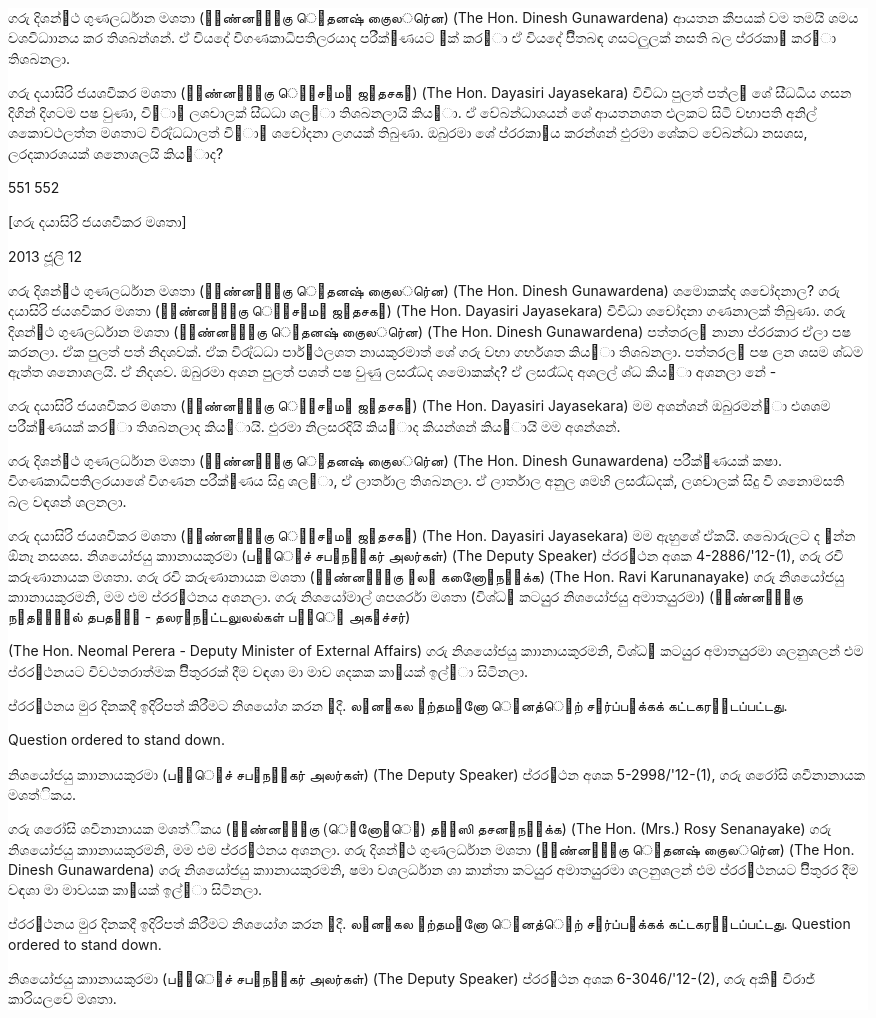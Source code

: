ගරු දිශන්඿ථ ගුණලර්ධාන මශතා (஫஺ண்ன௄஫஻கு ெ஻தனஷ் குைலர்ென) (The Hon. Dinesh Gunawardena) ආයතන කීපයක් වම තමයි ශමය වශවිධාානය කර තිශබන්ශන්. ඒ වියදේ විගණකාධිපතිලරයාද පරීක්඿ණයට ඼ක් කර඼ා ඒ වියදේ පිිතබඳ ගසටලුලක් නසති බල ප්රරකා඾ කර඼ා තිශබනලා.

ගරු දයාසිරි ජයශවීකර මශතා (஫஺ண்ன௄஫஻கு ெ஬஺ச஻ம஻ ஜ஬தசக஭) (The Hon. Dayasiri Jayasekara) විවිධා පුලත් පත්ල඼ ශේ සි්ධධිය ගසන දිගින් දිගටම පෂ වුණා, වි඾ා඼ ලශචාලක් සි්ධධා ශල඼ා තිශබනලායි කිය඼ා. ඒ වේබන්ධාශයන් ශේ ආයතනශත එලකට සිටි වභාපති අනිල් ශකොවථලත්ත මශතාට විරු්ධධාලත් වි඾ා඼ ශචෝදනා ලගයක් තිබුණා. ඔබුරමා ශේ ප්රරකා඾ය කරන්ශන් එුරමා ශේකට වේබන්ධා නසශස, ලරදකාරශයක් ශනොශලයි කිය඼ාද?

551 552

[ගරු දයාසිරි ජයශවීකර මශතා]

2013 ජූලි 12

ගරු දිශන්඿ථ ගුණලර්ධාන මශතා (஫஺ண்ன௄஫஻கு ெ஻தனஷ் குைலர்ென) (The Hon. Dinesh Gunawardena) ශමොකක්ද ශචෝදනාල? ගරු දයාසිරි ජයශවීකර මශතා (஫஺ண்ன௄஫஻கு ெ஬஺ச஻ம஻ ஜ஬தசக஭) (The Hon. Dayasiri Jayasekara) විවිධා ශචෝදනා ගණනාලක් තිබුණා. ගරු දිශන්඿ථ ගුණලර්ධාන මශතා (஫஺ண்ன௄஫஻கு ெ஻தனஷ் குைலர்ென) (The Hon. Dinesh Gunawardena) පත්තරල඼ නානා ප්රරකාර ඒලා පෂ කරනලා. ඒක පුලත් පත් නිදශවක්. ඒක විරු්ධධා පාර්඾ථලශත නායකුරමාත් ශේ ගරු වභා ගර්භශත කිය඼ා තිශබනලා. පත්තරල඼ පෂ ලන ශසම ශ්ධම ඇත්ත ශනොශලයි. ඒ නිදශව. ඔබුරමා අශන පුලත් පශත් පෂ වුණු ලසරැ්ධද ශමොකක්ද? ඒ ලසරැ්ධද අශලල් ශ්ධ කිය඼ා අශනලා නේ -

ගරු දයාසිරි ජයශවීකර මශතා (஫஺ண்ன௄஫஻கு ெ஬஺ச஻ம஻ ஜ஬தசக஭) (The Hon. Dayasiri Jayasekara) මම අශන්ශන් ඔබුරමන්඼ා එශශම පරීක්඿ණයක් කර඼ා තිශබනලාද කිය඼ායි. එුරමා නිලසරදියි කිය඼ාද කියන්ශන් කිය඼ායි මම අශන්ශන්.

ගරු දිශන්඿ථ ගුණලර්ධාන මශතා (஫஺ண்ன௄஫஻கு ெ஻தனஷ் குைலர்ென) (The Hon. Dinesh Gunawardena) පරීක්඿ණයක් කෂා. විගණකාධිපතිලරයාශේ විගණන පරීක්඿ණය සිදු ශල඼ා, ඒ ලාර්තාල තිශබනලා. ඒ ලාර්තාල අනුල ශමහි ලසරැ්ධදක්, ලශචාලක් සිදු වී ශනොමසති බල වඳශන් ශලනලා.

ගරු දයාසිරි ජයශවීකර මශතා (஫஺ண்ன௄஫஻கு ெ஬஺ச஻ம஻ ஜ஬தசக஭) (The Hon. Dayasiri Jayasekara) මම ඇහුශේ ඒකයි. ශබොරුලට ද ඼න්න ඕනෑ නසශස. නිශයෝජයු කාානායකුරමා (ப஻஭ெ஻ச் சப஺ந஺஬கர் அலர்கள்) (The Deputy Speaker) ප්රර඾ථන අශක 4-2886/'12-(1), ගරු රවි කරුණානායක මශතා. ගරු රවි කරුණානායක මශතා (஫஺ண்ன௄஫஻கு ஭ல஻ கனோை஺ந஺஬க்க) (The Hon. Ravi Karunanayake) ගරු නිශයෝජයු කාානායකුරමනි, මම එම ප්රර඾ථනය අශනලා. ගරු නිශයෝමාල් ශපශර්රා මශතා (විශ්ධ඾ කටයුුර නිශයෝජයු අමාතයුුරමා) (஫஺ண்ன௄஫஻கு ந஻த஬஺஫஺ல் தபத஭஭஺ - தலர஻ந஺ட்டலுலல்கள் ப஻஭ெ஻ அக஫ச்சர்)

(The Hon. Neomal Perera - Deputy Minister of External Affairs) ගරු නිශයෝජයු කාානායකුරමනි, විශ්ධ඾ කටයුුර අමාතයුුරමා ශලනුශලන් එම ප්රර඾ථනයට විවථතරාත්මක පිිතුරරක් දීම වඳශා මා මාව ශදකක කා඼යක් ඉල්඼ා සිටිනලා.

ප්රර඾ථනය මුර දිනකදී ඉදිරිපත් කිරීමට නිශයෝග කරන ඼දී. ல஻ன஺கல ஫ற்தம஺னோ ெ஻னத்ெ஻ற் ச஫ர்ப்ப஻க்கக் கட்டகர஬஻டப்பட்டது.

Question ordered to stand down.

නිශයෝජයු කාානායකුරමා (ப஻஭ெ஻ச் சப஺ந஺஬கர் அலர்கள்) (The Deputy Speaker) ප්රර඾ථන අශක 5-2998/'12-(1), ගරු ශරෝසි ශවීනානායක මශත්ිකය.

ගරු ශරෝසි ශවීනානායක මශත්ිකය (஫஺ண்ன௄஫஻கு (ெ஻னோ஫ெ஻) த஭஺ஸி தசன஺ந஺஬க்க) (The Hon. (Mrs.) Rosy Senanayake) ගරු නිශයෝජයු කාානායකුරමනි, මම එම ප්රර඾ථනය අශනලා. ගරු දිශන්඿ථ ගුණලර්ධාන මශතා (஫஺ண்ன௄஫஻கு ெ஻தனஷ் குைலர்ென) (The Hon. Dinesh Gunawardena) ගරු නිශයෝජයු කාානායකුරමනි, ෂමා වශලර්ධාන ශා කාන්තා කටයුුර අමාතයුුරමා ශලනුශලන් එම ප්රර඾ථනයට පිිතුරර දීම වඳශා මා මාවයක කා඼යක් ඉල්඼ා සිටිනලා.

ප්රර඾ථනය මුර දිනකදී ඉදිරිපත් කිරීමට නිශයෝග කරන ඼දී. ல஻ன஺கல ஫ற்தம஺னோ ெ஻னத்ெ஻ற் ச஫ர்ப்ப஻க்கக் கட்டகர஬஻டப்பட்டது. Question ordered to stand down.

නිශයෝජයු කාානායකුරමා (ப஻஭ெ஻ச் சப஺ந஺஬கர் அலர்கள்) (The Deputy Speaker) ප්රර඾ථන අශක 6-3046/'12-(2), ගරු අකි඼ විරාජ් කාරියලවේ මශතා.
